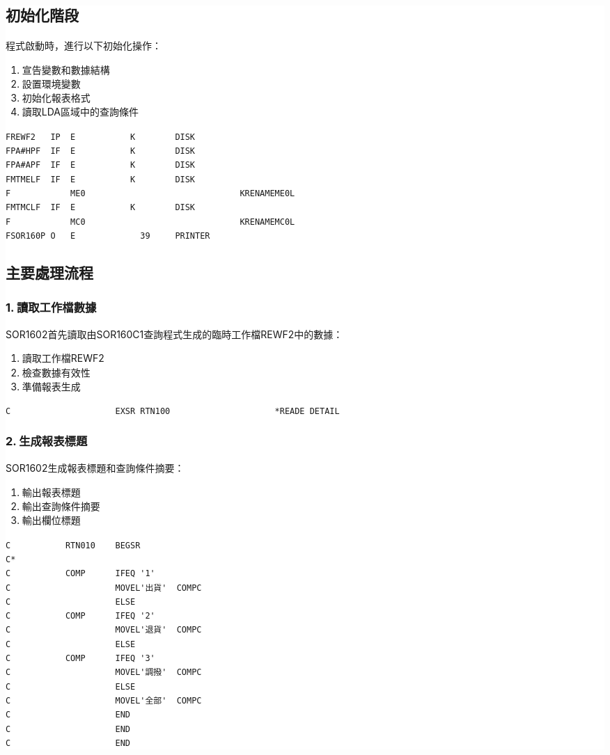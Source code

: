 ## 初始化階段
程式啟動時，進行以下初始化操作：
1. 宣告變數和數據結構
2. 設置環境變數
3. 初始化報表格式
4. 讀取LDA區域中的查詢條件

```RPG
FREWF2   IP  E           K        DISK
FPA#HPF  IF  E           K        DISK
FPA#APF  IF  E           K        DISK
FMTMELF  IF  E           K        DISK
F            ME0                               KRENAMEME0L
FMTMCLF  IF  E           K        DISK
F            MC0                               KRENAMEMC0L
FSOR160P O   E             39     PRINTER
```

## 主要處理流程

### 1. 讀取工作檔數據
SOR1602首先讀取由SOR160C1查詢程式生成的臨時工作檔REWF2中的數據：
1. 讀取工作檔REWF2
2. 檢查數據有效性
3. 準備報表生成

```RPG
C                     EXSR RTN100                     *READE DETAIL
```

### 2. 生成報表標題
SOR1602生成報表標題和查詢條件摘要：
1. 輸出報表標題
2. 輸出查詢條件摘要
3. 輸出欄位標題

```RPG
C           RTN010    BEGSR
C*
C           COMP      IFEQ '1'
C                     MOVEL'出貨'  COMPC
C                     ELSE
C           COMP      IFEQ '2'
C                     MOVEL'退貨'  COMPC
C                     ELSE
C           COMP      IFEQ '3'
C                     MOVEL'調撥'  COMPC
C                     ELSE
C                     MOVEL'全部'  COMPC
C                     END
C                     END
C                     END
```
